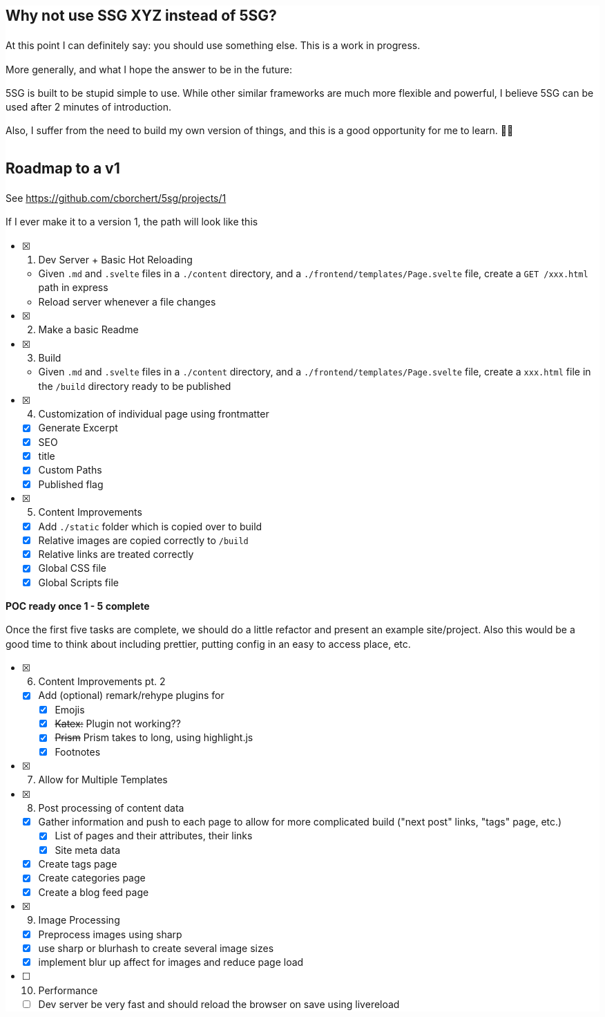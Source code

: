 ## Why not use SSG XYZ instead of 5SG?

At this point I can definitely say: you should use something else. This is a work in progress.

More generally, and what I hope the answer to be in the future:

5SG is built to be stupid simple to use. While other similar frameworks are much more flexible and powerful, I believe 5SG can be used after 2 minutes of introduction.

Also, I suffer from the need to build my own version of things, and this is a good opportunity for me to learn. 🤷‍♀️

## Roadmap to a v1

See https://github.com/cborchert/5sg/projects/1

If I ever make it to a version 1, the path will look like this

- [x] 1. Dev Server + Basic Hot Reloading
  - Given `.md` and `.svelte` files in a `./content` directory, and a `./frontend/templates/Page.svelte` file, create a `GET /xxx.html` path in express
  - Reload server whenever a file changes
- [x] 2. Make a basic Readme
- [x] 3. Build
  - Given `.md` and `.svelte` files in a `./content` directory, and a `./frontend/templates/Page.svelte` file, create a `xxx.html` file in the `/build` directory ready to be published
- [x] 4. Customization of individual page using frontmatter
  - [x] Generate Excerpt
  - [x] SEO
  - [x] title
  - [x] Custom Paths
  - [x] Published flag
- [x] 5. Content Improvements
  - [x] Add `./static` folder which is copied over to build
  - [x] Relative images are copied correctly to `/build`
  - [x] Relative links are treated correctly
  - [x] Global CSS file
  - [x] Global Scripts file

**POC ready once 1 - 5 complete**

Once the first five tasks are complete, we should do a little refactor and present an example site/project. Also this would be a good time to think about including prettier, putting config in an easy to access place, etc.

- [x] 6. Content Improvements pt. 2
  - [x] Add (optional) remark/rehype plugins for
    - [x] Emojis
    - [x] ~~Katex:~~ Plugin not working??
    - [x] ~~Prism~~ Prism takes to long, using highlight.js
    - [x] Footnotes
- [x] 7. Allow for Multiple Templates
- [x] 8. Post processing of content data
  - [x] Gather information and push to each page to allow for more complicated build ("next post" links, "tags" page, etc.)
    - [x] List of pages and their attributes, their links
    - [x] Site meta data
  - [x] Create tags page
  - [x] Create categories page
  - [x] Create a blog feed page
- [x] 9. Image Processing
  - [x] Preprocess images using sharp
  - [x] use sharp or blurhash to create several image sizes
  - [x] implement blur up affect for images and reduce page load
- [ ] 10. Performance
  - [ ] Dev server be very fast and should reload the browser on save using livereload